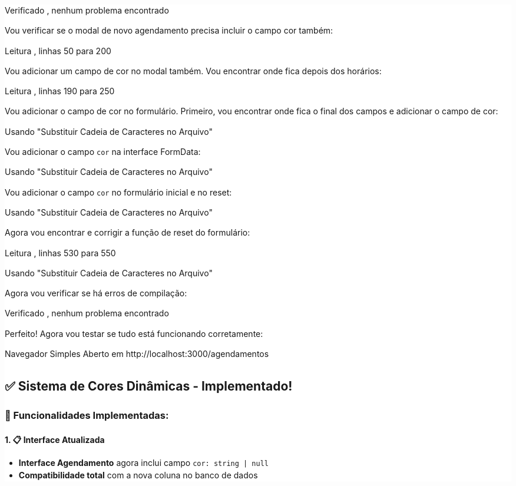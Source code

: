 Verificado [](file:///d%3A/Data7/agendamentos/shared/types/database.ts), nenhum problema encontrado

Vou verificar se o modal de novo agendamento precisa incluir o campo cor também: 

Leitura [](file:///d%3A/Data7/agendamentos/app/components/agendamentos/ModalNovoAgendamento.vue#50-50), linhas 50 para 200

Vou adicionar um campo de cor no modal também. Vou encontrar onde fica depois dos horários: 

Leitura [](file:///d%3A/Data7/agendamentos/app/components/agendamentos/ModalNovoAgendamento.vue#190-190), linhas 190 para 250

Vou adicionar o campo de cor no formulário. Primeiro, vou encontrar onde fica o final dos campos e adicionar o campo de cor: 

Usando "Substituir Cadeia de Caracteres no Arquivo"


```

```
Vou adicionar o campo `cor` na interface FormData: 

Usando "Substituir Cadeia de Caracteres no Arquivo"


```

```
Vou adicionar o campo `cor` no formulário inicial e no reset: 

Usando "Substituir Cadeia de Caracteres no Arquivo"


```

```
Agora vou encontrar e corrigir a função de reset do formulário: 

Leitura [](file:///d%3A/Data7/agendamentos/app/components/agendamentos/ModalNovoAgendamento.vue#530-530), linhas 530 para 550

Usando "Substituir Cadeia de Caracteres no Arquivo"


```

```
Agora vou verificar se há erros de compilação: 

Verificado [](file:///d%3A/Data7/agendamentos/app/components/agendamentos/ModalNovoAgendamento.vue), nenhum problema encontrado

Perfeito! Agora vou testar se tudo está funcionando corretamente: 

Navegador Simples Aberto em http://localhost:3000/agendamentos

## ✅ Sistema de Cores Dinâmicas - Implementado!

### **🎨 Funcionalidades Implementadas:**

#### **1. 📋 Interface Atualizada**
- **Interface Agendamento** agora inclui campo `cor: string | null`
- **Compatibilidade total** com a nova coluna no banco de dados
